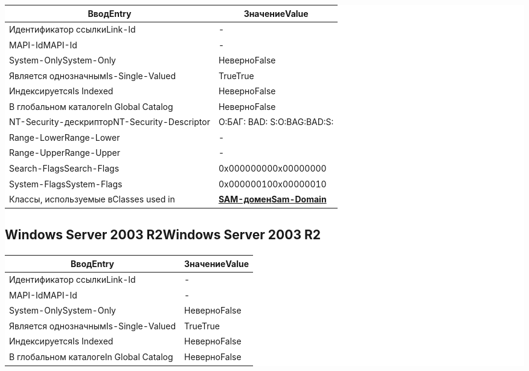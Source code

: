 

| <span data-ttu-id="ec4eb-155">Ввод</span><span class="sxs-lookup"><span data-stu-id="ec4eb-155">Entry</span></span> | <span data-ttu-id="ec4eb-156">Значение</span><span class="sxs-lookup"><span data-stu-id="ec4eb-156">Value</span></span> |
|------------------------|----------------------------------------------|
| <span data-ttu-id="ec4eb-157">Идентификатор ссылки</span><span class="sxs-lookup"><span data-stu-id="ec4eb-157">Link-Id</span></span>                | \-                                           |
| <span data-ttu-id="ec4eb-158">MAPI-Id</span><span class="sxs-lookup"><span data-stu-id="ec4eb-158">MAPI-Id</span></span>                | \-                                           |
| <span data-ttu-id="ec4eb-159">System-Only</span><span class="sxs-lookup"><span data-stu-id="ec4eb-159">System-Only</span></span>            | <span data-ttu-id="ec4eb-160">Неверно</span><span class="sxs-lookup"><span data-stu-id="ec4eb-160">False</span></span>                                        |
| <span data-ttu-id="ec4eb-161">Является однозначным</span><span class="sxs-lookup"><span data-stu-id="ec4eb-161">Is-Single-Valued</span></span>       | <span data-ttu-id="ec4eb-162">True</span><span class="sxs-lookup"><span data-stu-id="ec4eb-162">True</span></span>                                         |
| <span data-ttu-id="ec4eb-163">Индексируется</span><span class="sxs-lookup"><span data-stu-id="ec4eb-163">Is Indexed</span></span>             | <span data-ttu-id="ec4eb-164">Неверно</span><span class="sxs-lookup"><span data-stu-id="ec4eb-164">False</span></span>                                        |
| <span data-ttu-id="ec4eb-165">В глобальном каталоге</span><span class="sxs-lookup"><span data-stu-id="ec4eb-165">In Global Catalog</span></span>      | <span data-ttu-id="ec4eb-166">Неверно</span><span class="sxs-lookup"><span data-stu-id="ec4eb-166">False</span></span>                                        |
| <span data-ttu-id="ec4eb-167">NT-Security-дескриптор</span><span class="sxs-lookup"><span data-stu-id="ec4eb-167">NT-Security-Descriptor</span></span> | <span data-ttu-id="ec4eb-168">О:БАГ: BAD: S:</span><span class="sxs-lookup"><span data-stu-id="ec4eb-168">O:BAG:BAD:S:</span></span>                                 |
| <span data-ttu-id="ec4eb-169">Range-Lower</span><span class="sxs-lookup"><span data-stu-id="ec4eb-169">Range-Lower</span></span>            | \-                                           |
| <span data-ttu-id="ec4eb-170">Range-Upper</span><span class="sxs-lookup"><span data-stu-id="ec4eb-170">Range-Upper</span></span>            | \-                                           |
| <span data-ttu-id="ec4eb-171">Search-Flags</span><span class="sxs-lookup"><span data-stu-id="ec4eb-171">Search-Flags</span></span>           | <span data-ttu-id="ec4eb-172">0x00000000</span><span class="sxs-lookup"><span data-stu-id="ec4eb-172">0x00000000</span></span>                                   |
| <span data-ttu-id="ec4eb-173">System-Flags</span><span class="sxs-lookup"><span data-stu-id="ec4eb-173">System-Flags</span></span>           | <span data-ttu-id="ec4eb-174">0x00000010</span><span class="sxs-lookup"><span data-stu-id="ec4eb-174">0x00000010</span></span>                                   |
| <span data-ttu-id="ec4eb-175">Классы, используемые в</span><span class="sxs-lookup"><span data-stu-id="ec4eb-175">Classes used in</span></span>        | [<span data-ttu-id="ec4eb-176">**SAM-домен**</span><span class="sxs-lookup"><span data-stu-id="ec4eb-176">**Sam-Domain**</span></span>](c-samdomain.md)<br/> |



## <a name="windows-server-2003-r2"></a><span data-ttu-id="ec4eb-177">Windows Server 2003 R2</span><span class="sxs-lookup"><span data-stu-id="ec4eb-177">Windows Server 2003 R2</span></span>



| <span data-ttu-id="ec4eb-178">Ввод</span><span class="sxs-lookup"><span data-stu-id="ec4eb-178">Entry</span></span> | <span data-ttu-id="ec4eb-179">Значение</span><span class="sxs-lookup"><span data-stu-id="ec4eb-179">Value</span></span> |
|------------------------|----------------------------------------------|
| <span data-ttu-id="ec4eb-180">Идентификатор ссылки</span><span class="sxs-lookup"><span data-stu-id="ec4eb-180">Link-Id</span></span>                | \-                                           |
| <span data-ttu-id="ec4eb-181">MAPI-Id</span><span class="sxs-lookup"><span data-stu-id="ec4eb-181">MAPI-Id</span></span>                | \-                                           |
| <span data-ttu-id="ec4eb-182">System-Only</span><span class="sxs-lookup"><span data-stu-id="ec4eb-182">System-Only</span></span>            | <span data-ttu-id="ec4eb-183">Неверно</span><span class="sxs-lookup"><span data-stu-id="ec4eb-183">False</span></span>                                        |
| <span data-ttu-id="ec4eb-184">Является однозначным</span><span class="sxs-lookup"><span data-stu-id="ec4eb-184">Is-Single-Valued</span></span>       | <span data-ttu-id="ec4eb-185">True</span><span class="sxs-lookup"><span data-stu-id="ec4eb-185">True</span></span>                                         |
| <span data-ttu-id="ec4eb-186">Индексируется</span><span class="sxs-lookup"><span data-stu-id="ec4eb-186">Is Indexed</span></span>             | <span data-ttu-id="ec4eb-187">Неверно</span><span class="sxs-lookup"><span data-stu-id="ec4eb-187">False</span></span>                                        |
| <span data-ttu-id="ec4eb-188">В глобальном каталоге</span><span class="sxs-lookup"><span data-stu-id="ec4eb-188">In Global Catalog</span></span>      | <span data-ttu-id="ec4eb-189">Неверно</span><span class="sxs-lookup"><span data-stu-id="ec4eb-189">False</span></span>                                        |